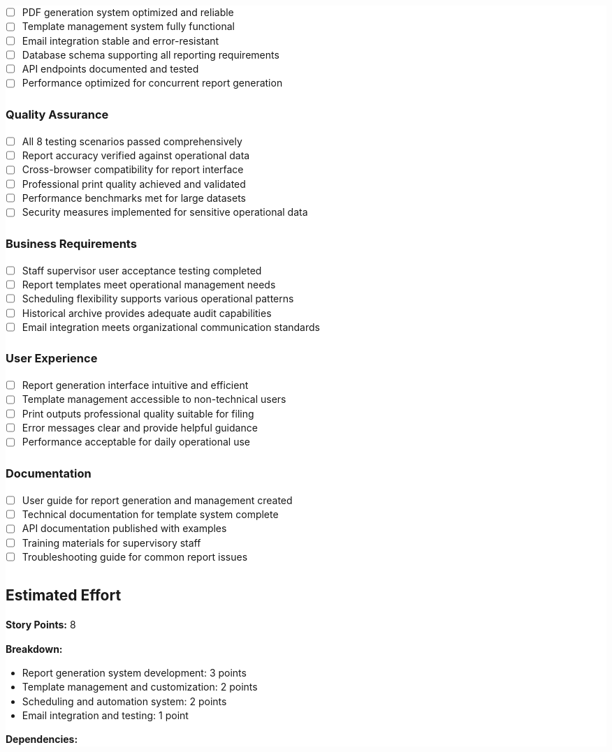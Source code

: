 - [ ] PDF generation system optimized and reliable
- [ ] Template management system fully functional
- [ ] Email integration stable and error-resistant
- [ ] Database schema supporting all reporting requirements
- [ ] API endpoints documented and tested
- [ ] Performance optimized for concurrent report generation

### Quality Assurance

- [ ] All 8 testing scenarios passed comprehensively
- [ ] Report accuracy verified against operational data
- [ ] Cross-browser compatibility for report interface
- [ ] Professional print quality achieved and validated
- [ ] Performance benchmarks met for large datasets
- [ ] Security measures implemented for sensitive operational data

### Business Requirements

- [ ] Staff supervisor user acceptance testing completed
- [ ] Report templates meet operational management needs
- [ ] Scheduling flexibility supports various operational patterns
- [ ] Historical archive provides adequate audit capabilities
- [ ] Email integration meets organizational communication standards

### User Experience

- [ ] Report generation interface intuitive and efficient
- [ ] Template management accessible to non-technical users
- [ ] Print outputs professional quality suitable for filing
- [ ] Error messages clear and provide helpful guidance
- [ ] Performance acceptable for daily operational use

### Documentation

- [ ] User guide for report generation and management created
- [ ] Technical documentation for template system complete
- [ ] API documentation published with examples
- [ ] Training materials for supervisory staff
- [ ] Troubleshooting guide for common report issues

## Estimated Effort

**Story Points:** 8

**Breakdown:**

- Report generation system development: 3 points
- Template management and customization: 2 points
- Scheduling and automation system: 2 points
- Email integration and testing: 1 point

**Dependencies:**
